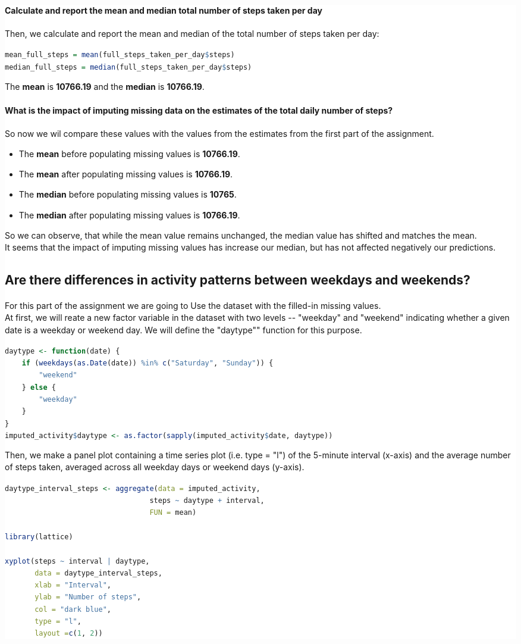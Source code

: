 #### Calculate and report the mean and median total number of steps taken per day  
Then, we calculate and report the mean and median of the total number 
of steps taken per day:

```r
mean_full_steps = mean(full_steps_taken_per_day$steps)
median_full_steps = median(full_steps_taken_per_day$steps)
```

The **mean** is **10766.19** and 
the **median** is **10766.19**.  
  
  
#### What is the impact of imputing missing data on the estimates of the total daily number of steps?
So now we wil compare these values with the values from the estimates
from the first part of the assignment. 

- The **mean** before populating missing values is **10766.19**.  
- The **mean** after populating missing values is **10766.19**.
  
- The **median** before populating missing values is **10765**.  
- The **median** after populating missing values is **10766.19**.  

So we can observe, that while the mean value remains unchanged, 
the median value has shifted and matches the mean.  
It seems that the impact of imputing missing values has increase our median,
but has not affected negatively our predictions.
  
## Are there differences in activity patterns between weekdays and weekends?
For this part of the assignment we are going to Use the dataset with the 
filled-in missing values.  
At first, we will reate a new factor variable in the dataset with two levels 
-- "weekday" and "weekend" indicating whether a given date is a weekday or 
weekend day. We will define the "daytype"" function for this purpose.

```r
daytype <- function(date) {
    if (weekdays(as.Date(date)) %in% c("Saturday", "Sunday")) {
        "weekend"
    } else {
        "weekday"
    }
}
imputed_activity$daytype <- as.factor(sapply(imputed_activity$date, daytype))
```
  
Then, we make a panel plot containing a time series plot (i.e. type = "l") 
of the 5-minute interval (x-axis) and the average number of steps taken, 
averaged across all weekday days or weekend days (y-axis).  
  

```r
daytype_interval_steps <- aggregate(data = imputed_activity,
                                  steps ~ daytype + interval,
                                  FUN = mean)

library(lattice)

xyplot(steps ~ interval | daytype,
       data = daytype_interval_steps,
       xlab = "Interval",
       ylab = "Number of steps",
       col = "dark blue",
       type = "l",
       layout =c(1, 2))
```